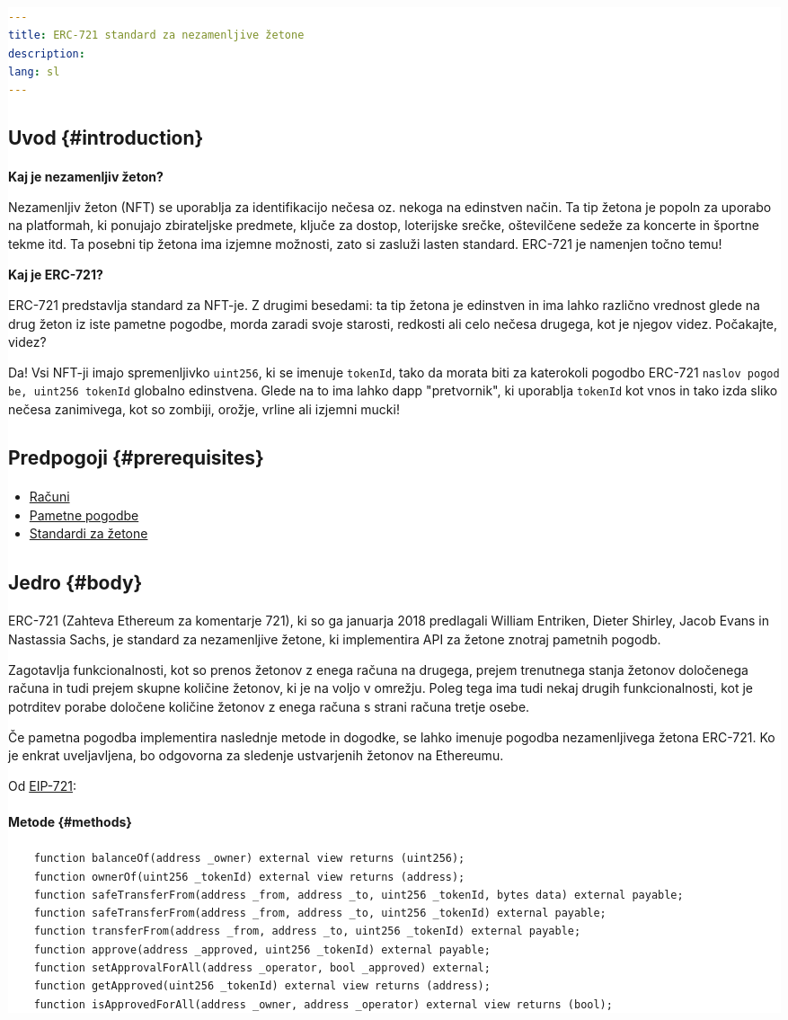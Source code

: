 ```yaml
---
title: ERC-721 standard za nezamenljive žetone
description:
lang: sl
---
```


## Uvod {#introduction}

**Kaj je nezamenljiv žeton?**

Nezamenljiv žeton (NFT) se uporablja za identifikacijo nečesa oz. nekoga na edinstven način. Ta tip žetona je popoln za uporabo na platformah, ki ponujajo zbirateljske predmete, ključe za dostop, loterijske srečke, oštevilčene sedeže za koncerte in športne tekme itd. Ta posebni tip žetona ima izjemne možnosti, zato si zasluži lasten standard. ERC-721 je namenjen točno temu!

**Kaj je ERC-721?**

ERC-721 predstavlja standard za NFT-je. Z drugimi besedami: ta tip žetona je edinstven in ima lahko različno vrednost glede na drug žeton iz iste pametne pogodbe, morda zaradi svoje starosti, redkosti ali celo nečesa drugega, kot je njegov videz. Počakajte, videz?

Da! Vsi NFT-ji imajo spremenljivko `uint256`, ki se imenuje `tokenId`, tako da morata biti za katerokoli pogodbo ERC-721 `naslov pogodbe, uint256 tokenId` globalno edinstvena. Glede na to ima lahko dapp "pretvornik", ki uporablja `tokenId` kot vnos in tako izda sliko nečesa zanimivega, kot so zombiji, orožje, vrline ali izjemni mucki!

## Predpogoji {#prerequisites}

- [Računi](/developers/docs/accounts/)
- [Pametne pogodbe](/developers/docs/smart-contracts/)
- [Standardi za žetone](/developers/docs/standards/tokens/)

## Jedro {#body}

ERC-721 (Zahteva Ethereum za komentarje 721), ki so ga januarja 2018 predlagali William Entriken, Dieter Shirley, Jacob Evans in Nastassia Sachs, je standard za nezamenljive žetone, ki implementira API za žetone znotraj pametnih pogodb.

Zagotavlja funkcionalnosti, kot so prenos žetonov z enega računa na drugega, prejem trenutnega stanja žetonov določenega računa in tudi prejem skupne količine žetonov, ki je na voljo v omrežju. Poleg tega ima tudi nekaj drugih funkcionalnosti, kot je potrditev porabe določene količine žetonov z enega računa s strani računa tretje osebe.

Če pametna pogodba implementira naslednje metode in dogodke, se lahko imenuje pogodba nezamenljivega žetona ERC-721. Ko je enkrat uveljavljena, bo odgovorna za sledenje ustvarjenih žetonov na Ethereumu.

Od [EIP-721](https://eips.nexus.org/EIPS/eip-721):

#### Metode {#methods}

```solidity
    function balanceOf(address _owner) external view returns (uint256);
    function ownerOf(uint256 _tokenId) external view returns (address);
    function safeTransferFrom(address _from, address _to, uint256 _tokenId, bytes data) external payable;
    function safeTransferFrom(address _from, address _to, uint256 _tokenId) external payable;
    function transferFrom(address _from, address _to, uint256 _tokenId) external payable;
    function approve(address _approved, uint256 _tokenId) external payable;
    function setApprovalForAll(address _operator, bool _approved) external;
    function getApproved(uint256 _tokenId) external view returns (address);
    function isApprovedForAll(address _owner, address _operator) external view returns (bool);
```
